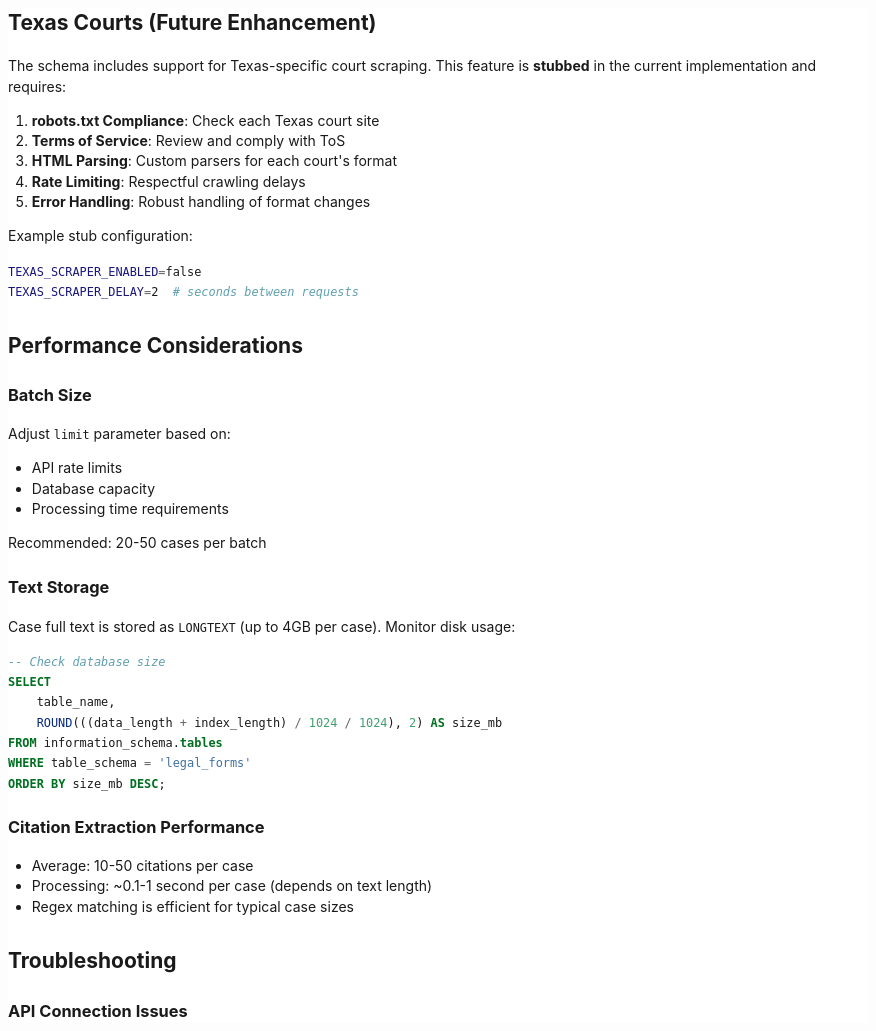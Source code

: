 ## Texas Courts (Future Enhancement)

The schema includes support for Texas-specific court scraping. This feature is **stubbed** in the current implementation and requires:

1. **robots.txt Compliance**: Check each Texas court site
2. **Terms of Service**: Review and comply with ToS
3. **HTML Parsing**: Custom parsers for each court's format
4. **Rate Limiting**: Respectful crawling delays
5. **Error Handling**: Robust handling of format changes

Example stub configuration:
```bash
TEXAS_SCRAPER_ENABLED=false
TEXAS_SCRAPER_DELAY=2  # seconds between requests
```

## Performance Considerations

### Batch Size

Adjust `limit` parameter based on:
- API rate limits
- Database capacity
- Processing time requirements

Recommended: 20-50 cases per batch

### Text Storage

Case full text is stored as `LONGTEXT` (up to 4GB per case). Monitor disk usage:

```sql
-- Check database size
SELECT 
    table_name,
    ROUND(((data_length + index_length) / 1024 / 1024), 2) AS size_mb
FROM information_schema.tables
WHERE table_schema = 'legal_forms'
ORDER BY size_mb DESC;
```

### Citation Extraction Performance

- Average: 10-50 citations per case
- Processing: ~0.1-1 second per case (depends on text length)
- Regex matching is efficient for typical case sizes

## Troubleshooting

### API Connection Issues
